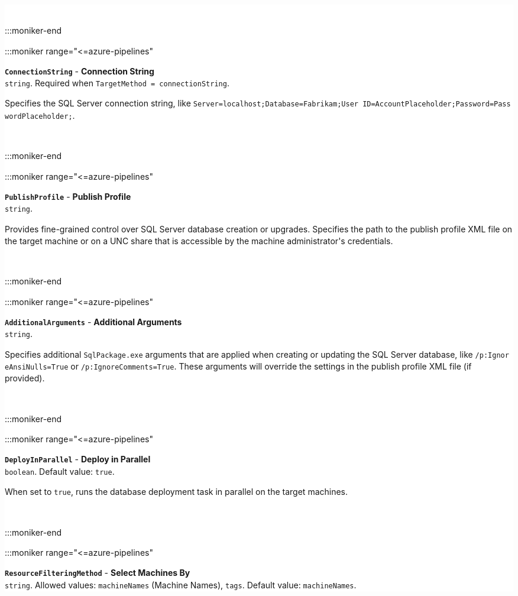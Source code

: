 <br>

:::moniker-end


:::moniker range="<=azure-pipelines"

**`ConnectionString`** - **Connection String**<br>
`string`. Required when `TargetMethod = connectionString`.<br>

Specifies the SQL Server connection string, like `Server=localhost;Database=Fabrikam;User ID=AccountPlaceholder;Password=PasswordPlaceholder;`.

<br>

:::moniker-end


:::moniker range="<=azure-pipelines"

**`PublishProfile`** - **Publish Profile**<br>
`string`.<br>

Provides fine-grained control over SQL Server database creation or upgrades. Specifies the path to the publish profile XML file on the target machine or on a UNC share that is accessible by the machine administrator's credentials.

<br>

:::moniker-end


:::moniker range="<=azure-pipelines"

**`AdditionalArguments`** - **Additional Arguments**<br>
`string`.<br>

Specifies additional `SqlPackage.exe` arguments that are applied when creating or updating the SQL Server database, like `/p:IgnoreAnsiNulls=True` or `/p:IgnoreComments=True`. These arguments will override the settings in the publish profile XML file (if provided).

<br>

:::moniker-end


:::moniker range="<=azure-pipelines"

**`DeployInParallel`** - **Deploy in Parallel**<br>
`boolean`. Default value: `true`.<br>

When set to `true`, runs the database deployment task in parallel on the target machines.

<br>

:::moniker-end


:::moniker range="<=azure-pipelines"

**`ResourceFilteringMethod`** - **Select Machines By**<br>
`string`. Allowed values: `machineNames` (Machine Names), `tags`. Default value: `machineNames`.<br>
